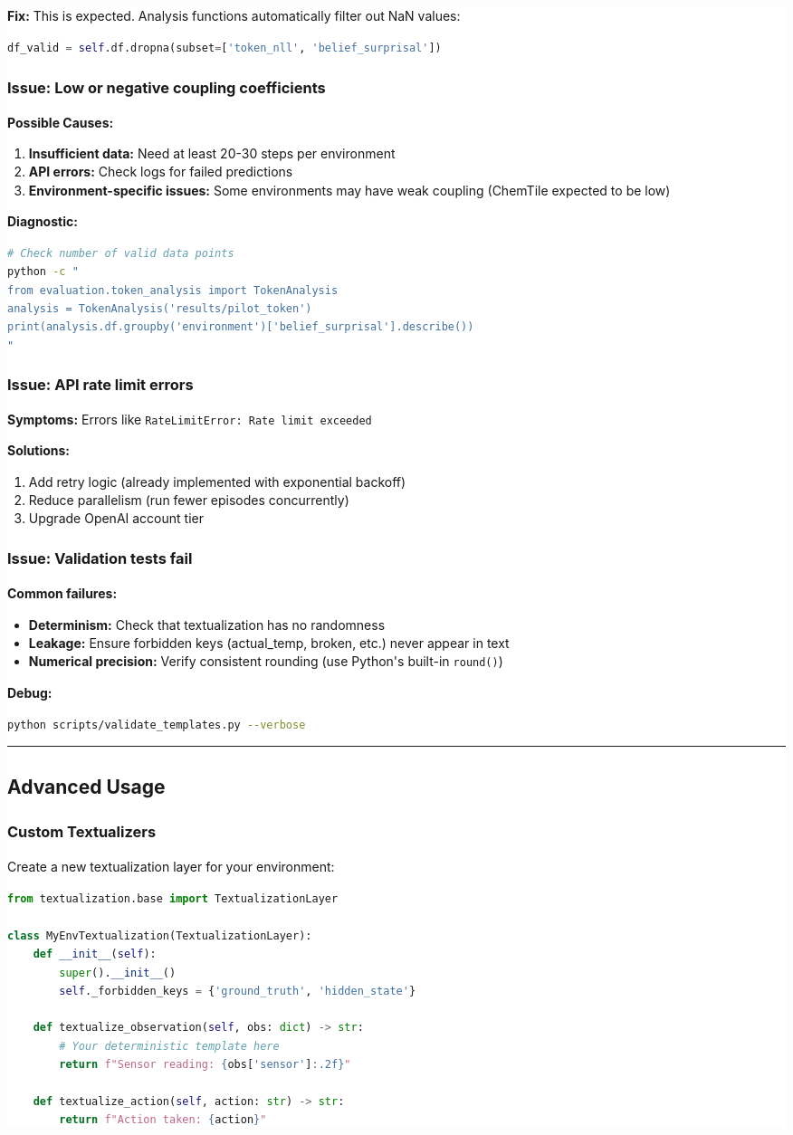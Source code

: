 **Fix:** This is expected. Analysis functions automatically filter out NaN values:
```python
df_valid = self.df.dropna(subset=['token_nll', 'belief_surprisal'])
```

### Issue: Low or negative coupling coefficients

**Possible Causes:**
1. **Insufficient data:** Need at least 20-30 steps per environment
2. **API errors:** Check logs for failed predictions
3. **Environment-specific issues:** Some environments may have weak coupling (ChemTile expected to be low)

**Diagnostic:**
```bash
# Check number of valid data points
python -c "
from evaluation.token_analysis import TokenAnalysis
analysis = TokenAnalysis('results/pilot_token')
print(analysis.df.groupby('environment')['belief_surprisal'].describe())
"
```

### Issue: API rate limit errors

**Symptoms:** Errors like `RateLimitError: Rate limit exceeded`

**Solutions:**
1. Add retry logic (already implemented with exponential backoff)
2. Reduce parallelism (run fewer episodes concurrently)
3. Upgrade OpenAI account tier

### Issue: Validation tests fail

**Common failures:**
- **Determinism:** Check that textualization has no randomness
- **Leakage:** Ensure forbidden keys (actual_temp, broken, etc.) never appear in text
- **Numerical precision:** Verify consistent rounding (use Python's built-in `round()`)

**Debug:**
```bash
python scripts/validate_templates.py --verbose
```

---

## Advanced Usage

### Custom Textualizers

Create a new textualization layer for your environment:

```python
from textualization.base import TextualizationLayer

class MyEnvTextualization(TextualizationLayer):
    def __init__(self):
        super().__init__()
        self._forbidden_keys = {'ground_truth', 'hidden_state'}

    def textualize_observation(self, obs: dict) -> str:
        # Your deterministic template here
        return f"Sensor reading: {obs['sensor']:.2f}"

    def textualize_action(self, action: str) -> str:
        return f"Action taken: {action}"
```
